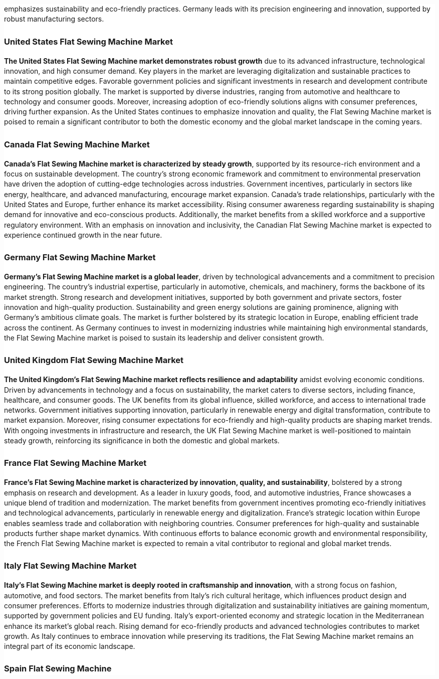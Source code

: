 emphasizes sustainability and eco-friendly practices. Germany leads with its precision engineering and innovation, supported by robust manufacturing sectors.</span></em></p></blockquote><h3><strong>United States Flat Sewing Machine Market</strong></h3><p><strong>The United States Flat Sewing Machine market demonstrates robust growth</strong> due to its advanced infrastructure, technological innovation, and high consumer demand. Key players in the market are leveraging digitalization and sustainable practices to maintain competitive edges. Favorable government policies and significant investments in research and development contribute to its strong position globally. The market is supported by diverse industries, ranging from automotive and healthcare to technology and consumer goods. Moreover, increasing adoption of eco-friendly solutions aligns with consumer preferences, driving further expansion. As the United States continues to emphasize innovation and quality, the Flat Sewing Machine market is poised to remain a significant contributor to both the domestic economy and the global market landscape in the coming years.</p><h3><strong>Canada Flat Sewing Machine Market</strong></h3><p><strong>Canada&rsquo;s Flat Sewing Machine market is characterized by steady growth</strong>, supported by its resource-rich environment and a focus on sustainable development. The country&rsquo;s strong economic framework and commitment to environmental preservation have driven the adoption of cutting-edge technologies across industries. Government incentives, particularly in sectors like energy, healthcare, and advanced manufacturing, encourage market expansion. Canada&rsquo;s trade relationships, particularly with the United States and Europe, further enhance its market accessibility. Rising consumer awareness regarding sustainability is shaping demand for innovative and eco-conscious products. Additionally, the market benefits from a skilled workforce and a supportive regulatory environment. With an emphasis on innovation and inclusivity, the Canadian Flat Sewing Machine market is expected to experience continued growth in the near future.</p><h3><strong>Germany Flat Sewing Machine Market</strong></h3><p><strong>Germany&rsquo;s Flat Sewing Machine market is a global leader</strong>, driven by technological advancements and a commitment to precision engineering. The country&rsquo;s industrial expertise, particularly in automotive, chemicals, and machinery, forms the backbone of its market strength. Strong research and development initiatives, supported by both government and private sectors, foster innovation and high-quality production. Sustainability and green energy solutions are gaining prominence, aligning with Germany&rsquo;s ambitious climate goals. The market is further bolstered by its strategic location in Europe, enabling efficient trade across the continent. As Germany continues to invest in modernizing industries while maintaining high environmental standards, the Flat Sewing Machine market is poised to sustain its leadership and deliver consistent growth.</p><h3><strong>United Kingdom Flat Sewing Machine Market</strong></h3><p><strong>The United Kingdom&rsquo;s Flat Sewing Machine market reflects resilience and adaptability</strong> amidst evolving economic conditions. Driven by advancements in technology and a focus on sustainability, the market caters to diverse sectors, including finance, healthcare, and consumer goods. The UK benefits from its global influence, skilled workforce, and access to international trade networks. Government initiatives supporting innovation, particularly in renewable energy and digital transformation, contribute to market expansion. Moreover, rising consumer expectations for eco-friendly and high-quality products are shaping market trends. With ongoing investments in infrastructure and research, the UK Flat Sewing Machine market is well-positioned to maintain steady growth, reinforcing its significance in both the domestic and global markets.</p><h3><strong>France Flat Sewing Machine Market</strong></h3><p><strong>France&rsquo;s Flat Sewing Machine market is characterized by innovation, quality, and sustainability</strong>, bolstered by a strong emphasis on research and development. As a leader in luxury goods, food, and automotive industries, France showcases a unique blend of tradition and modernization. The market benefits from government incentives promoting eco-friendly initiatives and technological advancements, particularly in renewable energy and digitalization. France&rsquo;s strategic location within Europe enables seamless trade and collaboration with neighboring countries. Consumer preferences for high-quality and sustainable products further shape market dynamics. With continuous efforts to balance economic growth and environmental responsibility, the French Flat Sewing Machine market is expected to remain a vital contributor to regional and global market trends.</p><h3><strong>Italy Flat Sewing Machine Market</strong></h3><p><strong>Italy&rsquo;s Flat Sewing Machine market is deeply rooted in craftsmanship and innovation</strong>, with a strong focus on fashion, automotive, and food sectors. The market benefits from Italy&rsquo;s rich cultural heritage, which influences product design and consumer preferences. Efforts to modernize industries through digitalization and sustainability initiatives are gaining momentum, supported by government policies and EU funding. Italy&rsquo;s export-oriented economy and strategic location in the Mediterranean enhance its market&rsquo;s global reach. Rising demand for eco-friendly products and advanced technologies contributes to market growth. As Italy continues to embrace innovation while preserving its traditions, the Flat Sewing Machine market remains an integral part of its economic landscape.</p><h3><strong>Spain Flat Sewing Machine